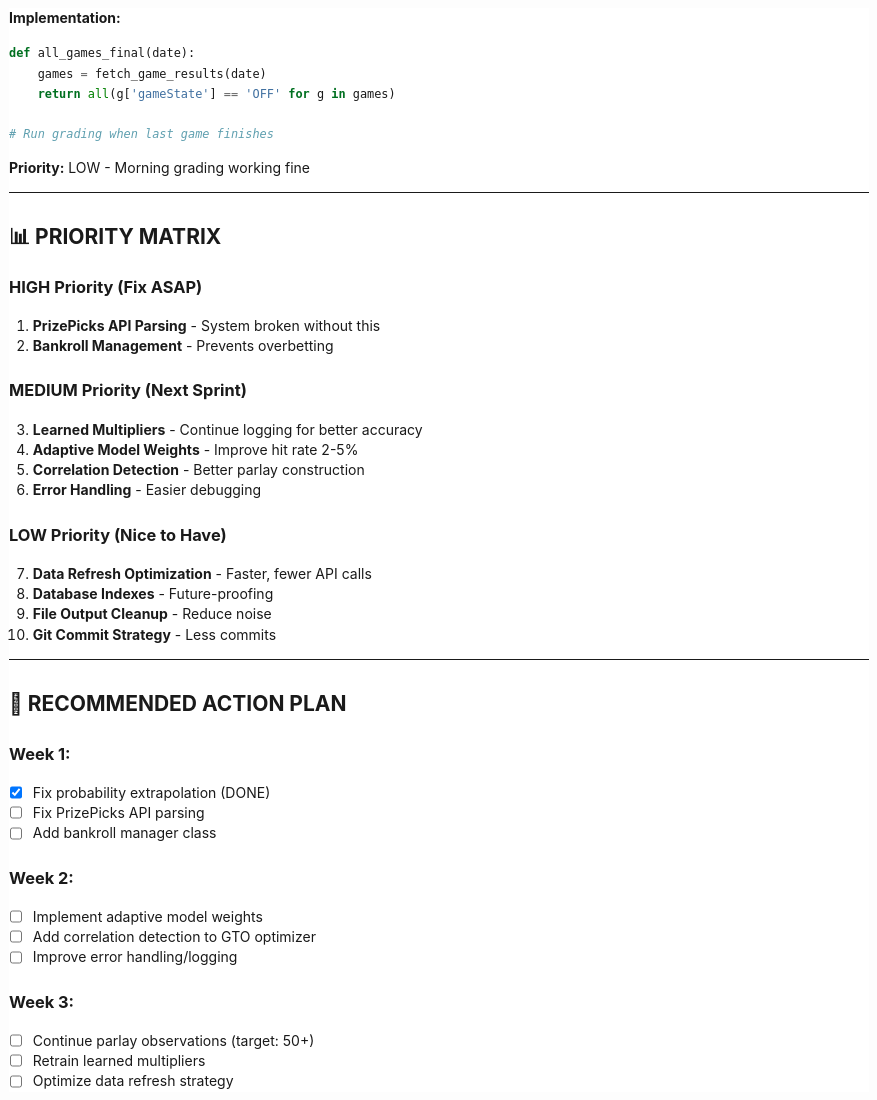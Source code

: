 **Implementation:**
```python
def all_games_final(date):
    games = fetch_game_results(date)
    return all(g['gameState'] == 'OFF' for g in games)

# Run grading when last game finishes
```

**Priority:** LOW - Morning grading working fine

---

## 📊 PRIORITY MATRIX

### HIGH Priority (Fix ASAP)
1. **PrizePicks API Parsing** - System broken without this
2. **Bankroll Management** - Prevents overbetting

### MEDIUM Priority (Next Sprint)
3. **Learned Multipliers** - Continue logging for better accuracy
4. **Adaptive Model Weights** - Improve hit rate 2-5%
5. **Correlation Detection** - Better parlay construction
6. **Error Handling** - Easier debugging

### LOW Priority (Nice to Have)
7. **Data Refresh Optimization** - Faster, fewer API calls
8. **Database Indexes** - Future-proofing
9. **File Output Cleanup** - Reduce noise
10. **Git Commit Strategy** - Less commits

---

## 🎯 RECOMMENDED ACTION PLAN

### Week 1:
- [x] Fix probability extrapolation (DONE)
- [ ] Fix PrizePicks API parsing
- [ ] Add bankroll manager class

### Week 2:
- [ ] Implement adaptive model weights
- [ ] Add correlation detection to GTO optimizer
- [ ] Improve error handling/logging

### Week 3:
- [ ] Continue parlay observations (target: 50+)
- [ ] Retrain learned multipliers
- [ ] Optimize data refresh strategy
